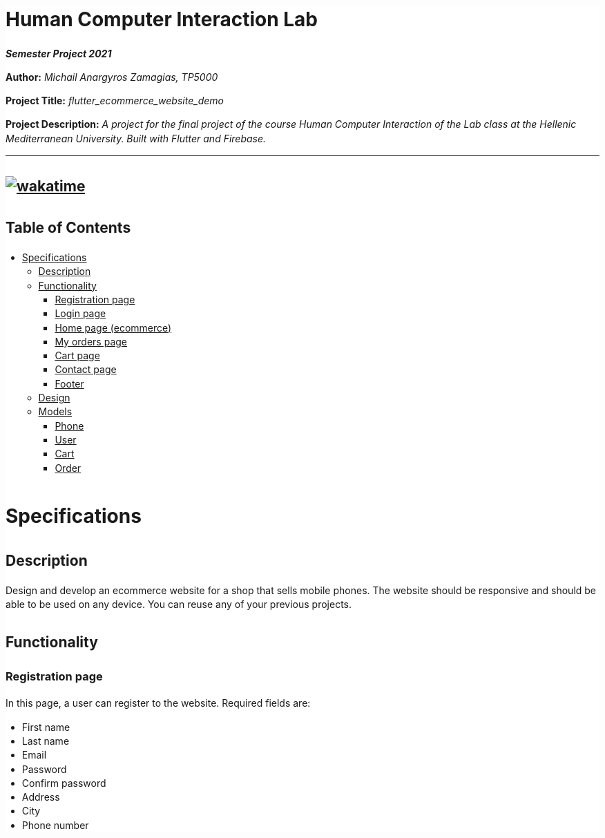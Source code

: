 Human Computer Interaction Lab
==============

***Semester Project 2021***

**Author:** *Michail Anargyros Zamagias, TP5000*

**Project Title:** *flutter_ecommerce_website_demo*

**Project Description:** *A project for the final project of the course Human Computer Interaction of the Lab class at the Hellenic Mediterranean University. Built with Flutter and Firebase.*

---
[![wakatime](https://wakatime.com/badge/user/14aaa887-f33c-4964-831a-f5571f887a02/project/c591ac2b-cc58-447c-a89c-03ea95885fc1.svg)](https://wakatime.com/badge/user/14aaa887-f33c-4964-831a-f5571f887a02/project/c591ac2b-cc58-447c-a89c-03ea95885fc1)
---

## Table of Contents
- [Specifications](#specifications)
  - [Description](#description)
  - [Functionality](#functionality)
    - [Registration page](#registration-page)
    - [Login page](#login-page)
    - [Home page (ecommerce)](#home-page-ecommerce)
    - [My orders page](#my-orders-page)
    - [Cart page](#cart-page)
    - [Contact page](#contact-page)
    - [Footer](#footer)
  - [Design](#design)
  - [Models](#models)
    - [Phone](#phone)
    - [User](#user)
    - [Cart](#cart)
    - [Order](#order)

# Specifications
## Description
Design and develop an ecommerce website for a shop that sells mobile phones. The website should be responsive and should be able to be used on any device. You can reuse any of your previous projects.

## Functionality
### Registration page
In this page, a user can register to the website. Required fields are:
- First name
- Last name
- Email
- Password
- Confirm password
- Address
- City
- Phone number
